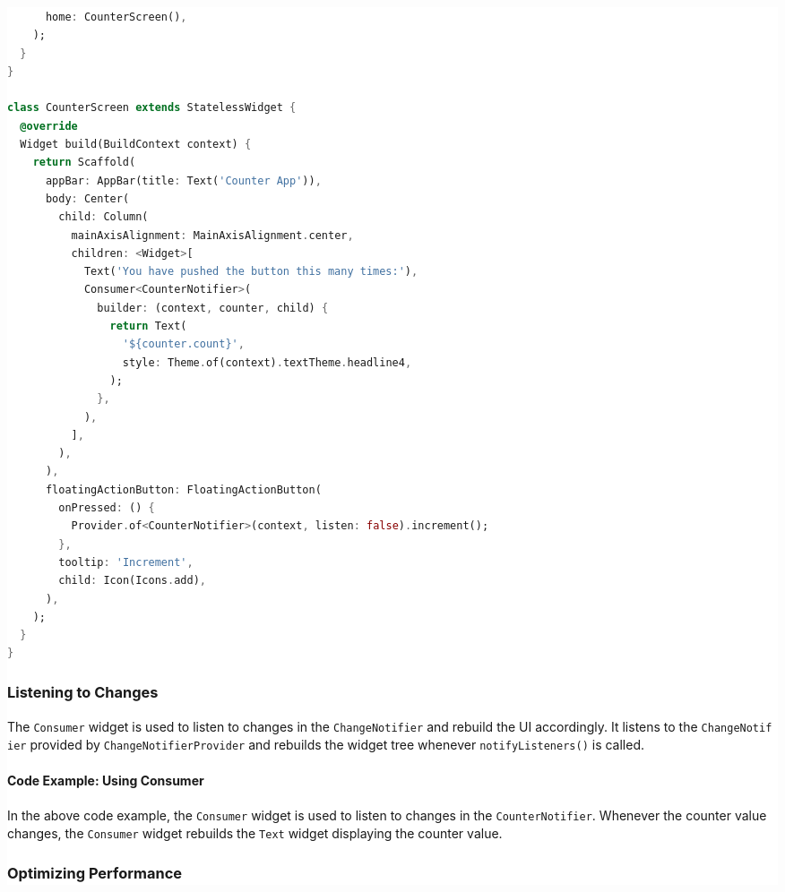 ```dart
      home: CounterScreen(),
    );
  }
}

class CounterScreen extends StatelessWidget {
  @override
  Widget build(BuildContext context) {
    return Scaffold(
      appBar: AppBar(title: Text('Counter App')),
      body: Center(
        child: Column(
          mainAxisAlignment: MainAxisAlignment.center,
          children: <Widget>[
            Text('You have pushed the button this many times:'),
            Consumer<CounterNotifier>(
              builder: (context, counter, child) {
                return Text(
                  '${counter.count}',
                  style: Theme.of(context).textTheme.headline4,
                );
              },
            ),
          ],
        ),
      ),
      floatingActionButton: FloatingActionButton(
        onPressed: () {
          Provider.of<CounterNotifier>(context, listen: false).increment();
        },
        tooltip: 'Increment',
        child: Icon(Icons.add),
      ),
    );
  }
}
```

### Listening to Changes

The `Consumer` widget is used to listen to changes in the `ChangeNotifier` and rebuild the UI accordingly. It listens to the `ChangeNotifier` provided by `ChangeNotifierProvider` and rebuilds the widget tree whenever `notifyListeners()` is called.

#### Code Example: Using Consumer

In the above code example, the `Consumer` widget is used to listen to changes in the `CounterNotifier`. Whenever the counter value changes, the `Consumer` widget rebuilds the `Text` widget displaying the counter value.

### Optimizing Performance
